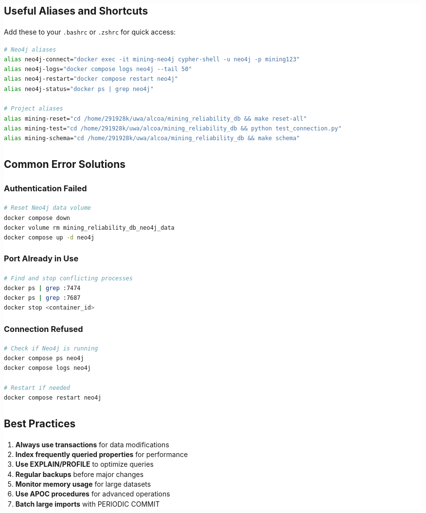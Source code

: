 ## Useful Aliases and Shortcuts

Add these to your `.bashrc` or `.zshrc` for quick access:

```bash
# Neo4j aliases
alias neo4j-connect="docker exec -it mining-neo4j cypher-shell -u neo4j -p mining123"
alias neo4j-logs="docker compose logs neo4j --tail 50"
alias neo4j-restart="docker compose restart neo4j"
alias neo4j-status="docker ps | grep neo4j"

# Project aliases
alias mining-reset="cd /home/291928k/uwa/alcoa/mining_reliability_db && make reset-all"
alias mining-test="cd /home/291928k/uwa/alcoa/mining_reliability_db && python test_connection.py"
alias mining-schema="cd /home/291928k/uwa/alcoa/mining_reliability_db && make schema"
```

## Common Error Solutions

### Authentication Failed

```bash
# Reset Neo4j data volume
docker compose down
docker volume rm mining_reliability_db_neo4j_data
docker compose up -d neo4j
```

### Port Already in Use

```bash
# Find and stop conflicting processes
docker ps | grep :7474
docker ps | grep :7687
docker stop <container_id>
```

### Connection Refused

```bash
# Check if Neo4j is running
docker compose ps neo4j
docker compose logs neo4j

# Restart if needed
docker compose restart neo4j
```

## Best Practices

1. **Always use transactions** for data modifications
2. **Index frequently queried properties** for performance
3. **Use EXPLAIN/PROFILE** to optimize queries
4. **Regular backups** before major changes
5. **Monitor memory usage** for large datasets
6. **Use APOC procedures** for advanced operations
7. **Batch large imports** with PERIODIC COMMIT
